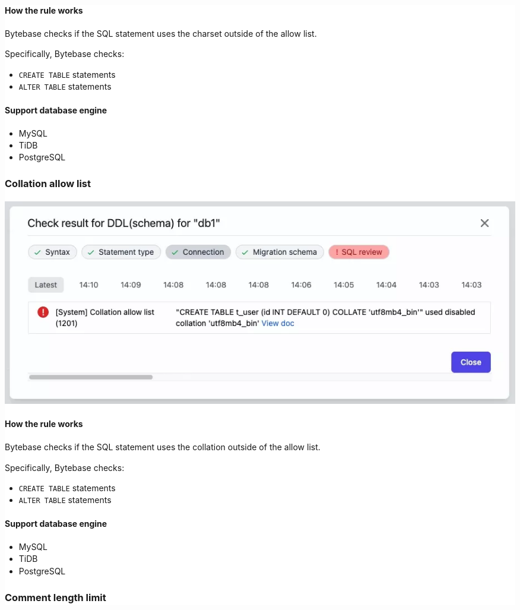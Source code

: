 #### How the rule works

Bytebase checks if the SQL statement uses the charset outside of the allow list.

Specifically, Bytebase checks:

- `CREATE TABLE` statements
- `ALTER TABLE` statements

#### Support database engine

- MySQL
- TiDB
- PostgreSQL


<h3 id="system.collation.allowlist">Collation allow list</h3>

![sql-review-system-collation-allowlist](/static/docs/sql-review-system-collation-allowlist.webp)

#### How the rule works

Bytebase checks if the SQL statement uses the collation outside of the allow list.

Specifically, Bytebase checks:

- `CREATE TABLE` statements
- `ALTER TABLE` statements

#### Support database engine

- MySQL
- TiDB
- PostgreSQL


<h3 id="system.comment.length">Comment length limit</h3>
